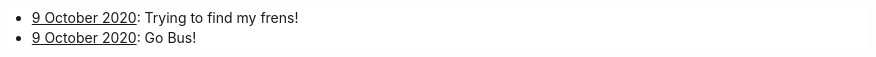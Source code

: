 * [ 9 October 2020](https://web.archive.org/web/20201009075405/https://twitter.com/StinkyJogger/status/1314474117844865024): Trying to find my frens!
* [ 9 October 2020](https://web.archive.org/web/20201009074001/https://twitter.com/StinkyJogger/status/1314470605522075648): Go Bus!
